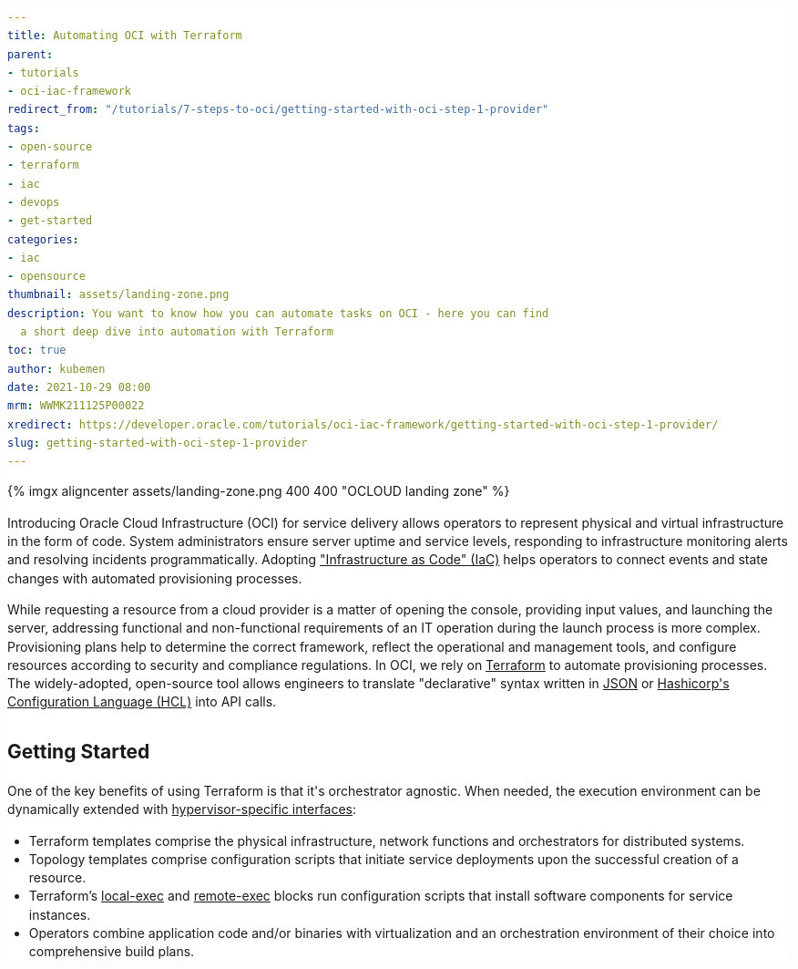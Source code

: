 ```yaml
---
title: Automating OCI with Terraform
parent:
- tutorials
- oci-iac-framework
redirect_from: "/tutorials/7-steps-to-oci/getting-started-with-oci-step-1-provider"
tags:
- open-source
- terraform
- iac
- devops
- get-started
categories:
- iac
- opensource
thumbnail: assets/landing-zone.png
description: You want to know how you can automate tasks on OCI - here you can find
  a short deep dive into automation with Terraform
toc: true
author: kubemen
date: 2021-10-29 08:00
mrm: WWMK211125P00022
xredirect: https://developer.oracle.com/tutorials/oci-iac-framework/getting-started-with-oci-step-1-provider/
slug: getting-started-with-oci-step-1-provider
---
```

{% imgx aligncenter assets/landing-zone.png 400 400 "OCLOUD landing zone" %}

Introducing Oracle Cloud Infrastructure (OCI) for service delivery allows operators to represent physical and virtual infrastructure in the form of code. System administrators ensure server uptime and service levels, responding to infrastructure monitoring alerts and resolving incidents programmatically. Adopting ["Infrastructure as Code" (IaC)][tf_intro] helps operators to connect events and state changes with automated provisioning processes.  

While requesting a resource from a cloud provider is a matter of opening the console, providing input values, and launching the server, addressing functional and non-functional requirements of an IT operation during the launch process is more complex. Provisioning plans help to determine the correct framework, reflect the operational and management tools, and configure resources according to security and compliance regulations. In OCI, we rely on [Terraform][tf_main] to automate provisioning processes. The widely-adopted, open-source tool allows engineers to translate "declarative" syntax written in [JSON][tf_json] or [Hashicorp's Configuration Language (HCL)][tf_hcl] into API calls.

## Getting Started

One of the key benefits of using Terraform is that it's orchestrator agnostic. When needed, the execution environment can be dynamically extended with [hypervisor-specific interfaces][tf_provider]:  

- Terraform templates comprise the physical infrastructure, network functions and orchestrators for distributed systems.
- Topology templates comprise configuration scripts that initiate service deployments upon the successful creation of a resource.
- Terraform’s [local-exec][tf_local-exec] and [remote-exec][tf_remote-exec] blocks run configuration scripts that install software components for service instances.
- Operators combine application code and/or binaries with virtualization and an orchestration environment of their choice into comprehensive build plans.


[home]:       index
[intro]:      getting-started-with-oci-intro.md
[provider]:   getting-started-with-oci-step-1-provider
[base]:       getting-started-with-oci-step-2-base
[db-infra]:   getting-started-with-oci-step-3-database-infrastructure
[app-infra]:  getting-started-with-oci-step-4-app-infrastructure
[workload]:   getting-started-with-oci-step-5-workload-deployment
[governance]: getting-started-with-oci-step-6-governance
[vizualize]:  step7-vizualize
[oci_certification]: https://www.oracle.com/cloud/iaas/training/architect-associate.html
[oci_cli]:           https://docs.oracle.com/en-us/iaas/tools/oci-cli/latest/oci_cli_docs/
[oci_cloud]:         https://www.oracle.com/cloud/
[oci_cloudshell]:    https://docs.cloud.oracle.com/en-us/iaas/Content/API/Concepts/cloudshellintro.htm
[oci_data]:          https://registry.terraform.io/providers/hashicorp/oci/latest/docs
[oci_sdk]:           https://docs.cloud.oracle.com/en-us/iaas/Content/API/SDKDocs/terraform.htm
[oci_freetier]:      http://signup.oraclecloud.com/
[oci_global]:        https://www.oracle.com/cloud/architecture-and-regions.html
[oci_learn]:         https://learn.oracle.com/ols/user-portal
[oci_learning]:      https://learn.oracle.com/ols/learning-path/become-oci-architect-associate/35644/75658
[oci_homeregion]:    https://docs.cloud.oracle.com/en-us/iaas/Content/Identity/Tasks/managingregions.htm
[oci_identifier]:    https://docs.cloud.oracle.com/en-us/iaas/Content/General/Concepts/regions.htm
[oci_identity]:      https://registry.terraform.io/providers/hashicorp/oci/latest/docs/data-sources/identity_availability_domains
[oci_ilom]:          https://www.oracle.com/servers/technologies/integrated-lights-out-manager.html
[oci_offbox]:        https://blogs.oracle.com/cloud-infrastructure/first-principles-l2-network-virtualization-for-lift-and-shift
[oci_provider]:      https://github.com/terraform-providers/terraform-provider-oci
[oci_region]:        https://registry.terraform.io/providers/hashicorp/oci/latest/docs/data-sources/identity_regions
[oci_regions]:       https://www.oracle.com/cloud/data-regions.html
[oci_regionmap]:     https://www.oracle.com/cloud/architecture-and-regions.html
[oci_sdk]:           https://docs.cloud.oracle.com/en-us/iaas/Content/API/SDKDocs/terraform.htm
[oci_tenancy]:       https://docs.oracle.com/en-us/iaas/Content/GSG/Concepts/settinguptenancy.htm
[oci_training]:      https://www.oracle.com/cloud/iaas/training/
[tf_doc]: https://registry.terraform.io/providers/hashicorp/oci/latest/docs
[cli_doc]: https://docs.cloud.oracle.com/en-us/iaas/tools/oci-cli/latest/oci_cli_docs/
[iam_doc]: https://docs.cloud.oracle.com/en-us/iaas/Content/Identity/Concepts/overview.htm
[network_doc]: https://docs.cloud.oracle.com/en-us/iaas/Content/Network/Concepts/overview.htm
[compute_doc]: https://docs.cloud.oracle.com/en-us/iaas/Content/Compute/Concepts/computeoverview.htm#Overview_of_the_Compute_Service
[storage_doc]: https://docs.cloud.oracle.com/en-us/iaas/Content/Object/Concepts/objectstorageoverview.htm
[database_doc]: https://docs.cloud.oracle.com/en-us/iaas/Content/Database/Concepts/databaseoverview.htm
[tf_cli]:         https://www.terraform.io/docs/commands/index.html
[tf_commands]:    https://www.terraform.io/docs/commands/index.html
[tf_data]:        https://www.terraform.io/docs/configuration/data-sources.html
[tf_doc]:         https://registry.terraform.io/providers/hashicorp/oci/latest/docs
[tf_examples]:    https://github.com/terraform-providers/terraform-provider-oci/tree/master/examples
[tf_expression]:  https://www.terraform.io/docs/language/expressions/index.html
[tf_hcl]:         https://github.com/hashicorp/hcl
[tf_home]:        https://registry.terraform.io/providers/hashicorp/oci/latest/docs/data-sources/identity_tenancy
[tf_intro]:       https://youtu.be/h970ZBgKINg
[tf_json]:        https://www.terraform.io/docs/internals/json-format.html
[tf_lint]:        https://www.hashicorp.com/blog/announcing-the-terraform-visual-studio-code-extension-v2-0-0
[tf_local]:       https://www.terraform.io/docs/configuration/locals.html
[tf_locals]:      https://www.terraform.io/docs/configuration/locals.html
[tf_main]:        https://www.terraform.io/
[tf_provider]:    https://www.terraform.io/docs/language/providers/configuration.html
[tf_tenancy]:     https://registry.terraform.io/providers/hashicorp/oci/latest/docs/data-sources/identity_tenancy
[tf_local-exec]:  https://www.terraform.io/docs/language/resources/provisioners/local-exec.html
[tf_remote-exec]: https://www.terraform.io/docs/language/resources/provisioners/remote-exec.html
[tf_script]:      https://www.terraform.io/docs/language/expressions/for.html
[tf_syntax]:      https://www.terraform.io/docs/language/syntax/configuration.html
[tf_types]:       https://www.terraform.io/docs/language/expressions/types.html
[iam_video]: https://www.youtube.com/playlist?list=PLKCk3OyNwIzuuA-wq2rVuxUE13rPTvzQZ
[network_video]: https://www.youtube.com/playlist?list=PLKCk3OyNwIzvHm2E-cGrmoMes-VwanT3P
[compute_video]: https://www.youtube.com/playlist?list=PLKCk3OyNwIzsAjIaUaVsKdXcfBOy6LASv
[storage_video]: https://www.youtube.com/playlist?list=PLKCk3OyNwIzu7zNtt_w1dXFOUbAjheMeo
[database_video]: https://www.youtube.com/watch?v=F4-sxIsnbKI&list=PLKCk3OyNwIzsfuB9kj1CTPavjgByJBXGK
[jmespath_site]: https://jmespath.org/tutorial.html
[jq_site]: https://stedolan.github.io/jq/
[jq_play]: https://jqplay.org/
[json_validate]: https://jsonlint.com/
[vsc_site]: https://code.visualstudio.com/
[terraform]: https://www.terraform.io/
[tf_examples]: https://github.com/terraform-providers/terraform-provider-oci/tree/master/examples
[tf_lint]: https://www.hashicorp.com/blog/announcing-the-terraform-visual-studio-code-extension-v2-0-0
[oci_regions]: https://www.oracle.com/cloud/data-regions.html